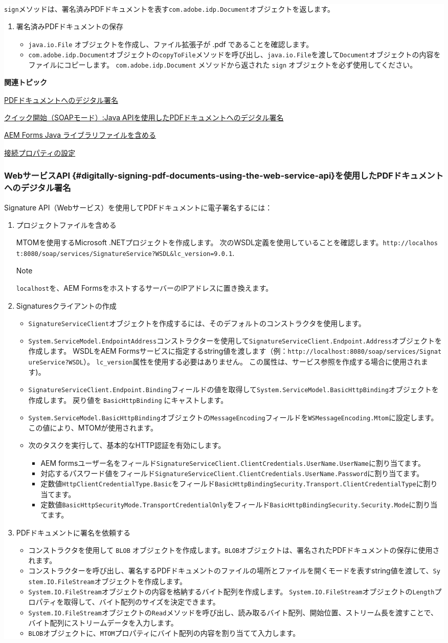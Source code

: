    `sign`メソッドは、署名済みPDFドキュメントを表す`com.adobe.idp.Document`オブジェクトを返します。

1. 署名済みPDFドキュメントの保存

   * `java.io.File` オブジェクトを作成し、ファイル拡張子が .pdf であることを確認します。
   * `com.adobe.idp.Document`オブジェクトの`copyToFile`メソッドを呼び出し、`java.io.File`を渡して`Document`オブジェクトの内容をファイルにコピーします。 `com.adobe.idp.Document` メソッドから返された `sign` オブジェクトを必ず使用してください。

**関連トピック**

[PDFドキュメントへのデジタル署名](digitally-signing-certifying-documents.md#digitally-signing-pdf-documents)

[クイック開始（SOAPモード）:Java APIを使用したPDFドキュメントへのデジタル署名](/help/forms/developing/signature-service-java-api-quick.md#quick-start-soap-mode-digitally-signing-a-pdf-document-using-the-java-api)

[AEM Forms Java ライブラリファイルを含める](/help/forms/developing/invoking-aem-forms-using-java.md#including-aem-forms-java-library-files)

[接続プロパティの設定](/help/forms/developing/invoking-aem-forms-using-java.md#setting-connection-properties)

### WebサービスAPI {#digitally-signing-pdf-documents-using-the-web-service-api}を使用したPDFドキュメントへのデジタル署名

Signature API（Webサービス）を使用してPDFドキュメントに電子署名するには：

1. プロジェクトファイルを含める

   MTOMを使用するMicrosoft .NETプロジェクトを作成します。 次のWSDL定義を使用していることを確認します。`http://localhost:8080/soap/services/SignatureService?WSDL&lc_version=9.0.1`.

   >[!NOTE]
   >
   >`localhost`を、AEM FormsをホストするサーバーのIPアドレスに置き換えます。

1. Signaturesクライアントの作成

   * `SignatureServiceClient`オブジェクトを作成するには、そのデフォルトのコンストラクタを使用します。
   * `System.ServiceModel.EndpointAddress`コンストラクターを使用して`SignatureServiceClient.Endpoint.Address`オブジェクトを作成します。 WSDLをAEM Formsサービスに指定するstring値を渡します（例：`http://localhost:8080/soap/services/SignatureService?WSDL`）。 `lc_version`属性を使用する必要はありません。 この属性は、サービス参照を作成する場合に使用されます)。
   * `SignatureServiceClient.Endpoint.Binding`フィールドの値を取得して`System.ServiceModel.BasicHttpBinding`オブジェクトを作成します。 戻り値を `BasicHttpBinding` にキャストします。
   * `System.ServiceModel.BasicHttpBinding`オブジェクトの`MessageEncoding`フィールドを`WSMessageEncoding.Mtom`に設定します。 この値により、MTOMが使用されます。
   * 次のタスクを実行して、基本的なHTTP認証を有効にします。

      * AEM formsユーザー名をフィールド`SignatureServiceClient.ClientCredentials.UserName.UserName`に割り当てます。
      * 対応するパスワード値をフィールド`SignatureServiceClient.ClientCredentials.UserName.Password`に割り当てます。
      * 定数値`HttpClientCredentialType.Basic`をフィールド`BasicHttpBindingSecurity.Transport.ClientCredentialType`に割り当てます。
      * 定数値`BasicHttpSecurityMode.TransportCredentialOnly`をフィールド`BasicHttpBindingSecurity.Security.Mode`に割り当てます。

1. PDFドキュメントに署名を依頼する

   * コンストラクタを使用して `BLOB` オブジェクトを作成します。`BLOB`オブジェクトは、署名されたPDFドキュメントの保存に使用されます。
   * コンストラクターを呼び出し、署名するPDFドキュメントのファイルの場所とファイルを開くモードを表すstring値を渡して、`System.IO.FileStream`オブジェクトを作成します。
   * `System.IO.FileStream`オブジェクトの内容を格納するバイト配列を作成します。 `System.IO.FileStream`オブジェクトの`Length`プロパティを取得して、バイト配列のサイズを決定できます。
   * `System.IO.FileStream`オブジェクトの`Read`メソッドを呼び出し、読み取るバイト配列、開始位置、ストリーム長を渡すことで、バイト配列にストリームデータを入力します。
   * `BLOB`オブジェクトに、`MTOM`プロパティにバイト配列の内容を割り当てて入力します。
